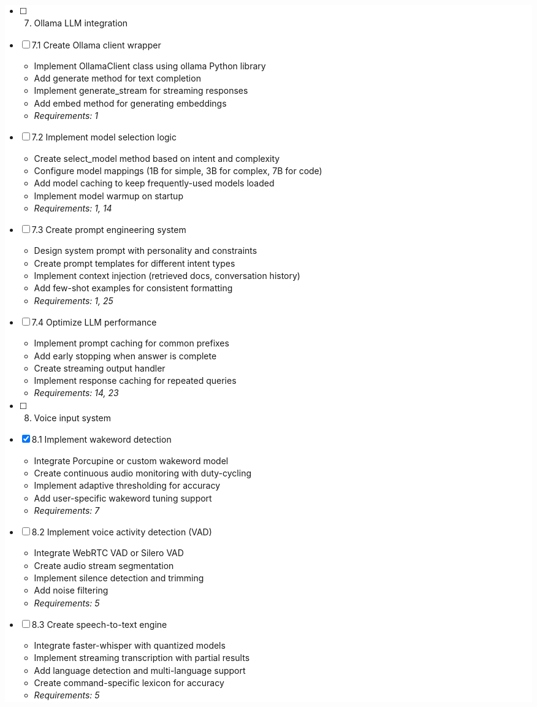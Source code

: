 - [ ] 7. Ollama LLM integration
- [ ] 7.1 Create Ollama client wrapper
  - Implement OllamaClient class using ollama Python library
  - Add generate method for text completion
  - Implement generate_stream for streaming responses
  - Add embed method for generating embeddings
  - _Requirements: 1_

- [ ] 7.2 Implement model selection logic
  - Create select_model method based on intent and complexity
  - Configure model mappings (1B for simple, 3B for complex, 7B for code)
  - Add model caching to keep frequently-used models loaded
  - Implement model warmup on startup
  - _Requirements: 1, 14_

- [ ] 7.3 Create prompt engineering system
  - Design system prompt with personality and constraints
  - Create prompt templates for different intent types
  - Implement context injection (retrieved docs, conversation history)
  - Add few-shot examples for consistent formatting
  - _Requirements: 1, 25_

- [ ] 7.4 Optimize LLM performance
  - Implement prompt caching for common prefixes
  - Add early stopping when answer is complete
  - Create streaming output handler
  - Implement response caching for repeated queries
  - _Requirements: 14, 23_

- [ ] 8. Voice input system
- [x] 8.1 Implement wakeword detection



  - Integrate Porcupine or custom wakeword model
  - Create continuous audio monitoring with duty-cycling
  - Implement adaptive thresholding for accuracy
  - Add user-specific wakeword tuning support
  - _Requirements: 7_


- [ ] 8.2 Implement voice activity detection (VAD)
  - Integrate WebRTC VAD or Silero VAD
  - Create audio stream segmentation
  - Implement silence detection and trimming
  - Add noise filtering
  - _Requirements: 5_


- [ ] 8.3 Create speech-to-text engine
  - Integrate faster-whisper with quantized models
  - Implement streaming transcription with partial results
  - Add language detection and multi-language support
  - Create command-specific lexicon for accuracy
  - _Requirements: 5_
